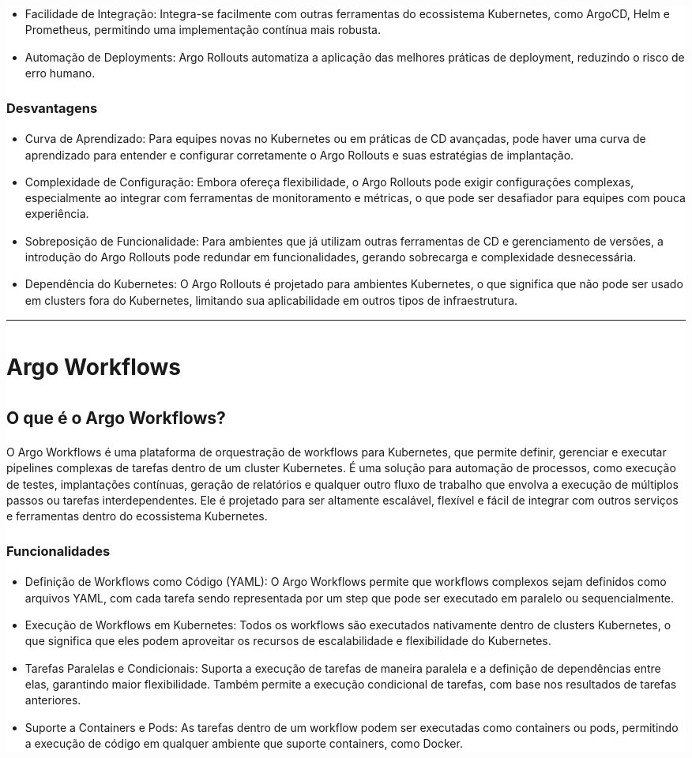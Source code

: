 - Facilidade de Integração: Integra-se facilmente com outras ferramentas do ecossistema Kubernetes, como ArgoCD, Helm e Prometheus, permitindo uma implementação contínua mais robusta.

- Automação de Deployments: Argo Rollouts automatiza a aplicação das melhores práticas de deployment, reduzindo o risco de erro humano.

### Desvantagens

- Curva de Aprendizado: Para equipes novas no Kubernetes ou em práticas de CD avançadas, pode haver uma curva de aprendizado para entender e configurar corretamente o Argo Rollouts e suas estratégias de implantação.

- Complexidade de Configuração: Embora ofereça flexibilidade, o Argo Rollouts pode exigir configurações complexas, especialmente ao integrar com ferramentas de monitoramento e métricas, o que pode ser desafiador para equipes com pouca experiência.

- Sobreposição de Funcionalidade: Para ambientes que já utilizam outras ferramentas de CD e gerenciamento de versões, a introdução do Argo Rollouts pode redundar em funcionalidades, gerando sobrecarga e complexidade desnecessária.

- Dependência do Kubernetes: O Argo Rollouts é projetado para ambientes Kubernetes, o que significa que não pode ser usado em clusters fora do Kubernetes, limitando sua aplicabilidade em outros tipos de infraestrutura.

---

# Argo Workflows

## O que é o Argo Workflows?

O Argo Workflows é uma plataforma de orquestração de workflows para Kubernetes, que permite definir, gerenciar e executar pipelines complexas de tarefas dentro de um cluster Kubernetes. É uma solução para automação de processos, como execução de testes, implantações contínuas, geração de relatórios e qualquer outro fluxo de trabalho que envolva a execução de múltiplos passos ou tarefas interdependentes. Ele é projetado para ser altamente escalável, flexível e fácil de integrar com outros serviços e ferramentas dentro do ecossistema Kubernetes.

### Funcionalidades

- Definição de Workflows como Código (YAML): O Argo Workflows permite que workflows complexos sejam definidos como arquivos YAML, com cada tarefa sendo representada por um step que pode ser executado em paralelo ou sequencialmente.
  
- Execução de Workflows em Kubernetes: Todos os workflows são executados nativamente dentro de clusters Kubernetes, o que significa que eles podem aproveitar os recursos de escalabilidade e flexibilidade do Kubernetes.

- Tarefas Paralelas e Condicionais: Suporta a execução de tarefas de maneira paralela e a definição de dependências entre elas, garantindo maior flexibilidade. Também permite a execução condicional de tarefas, com base nos resultados de tarefas anteriores.

- Suporte a Containers e Pods: As tarefas dentro de um workflow podem ser executadas como containers ou pods, permitindo a execução de código em qualquer ambiente que suporte containers, como Docker.

